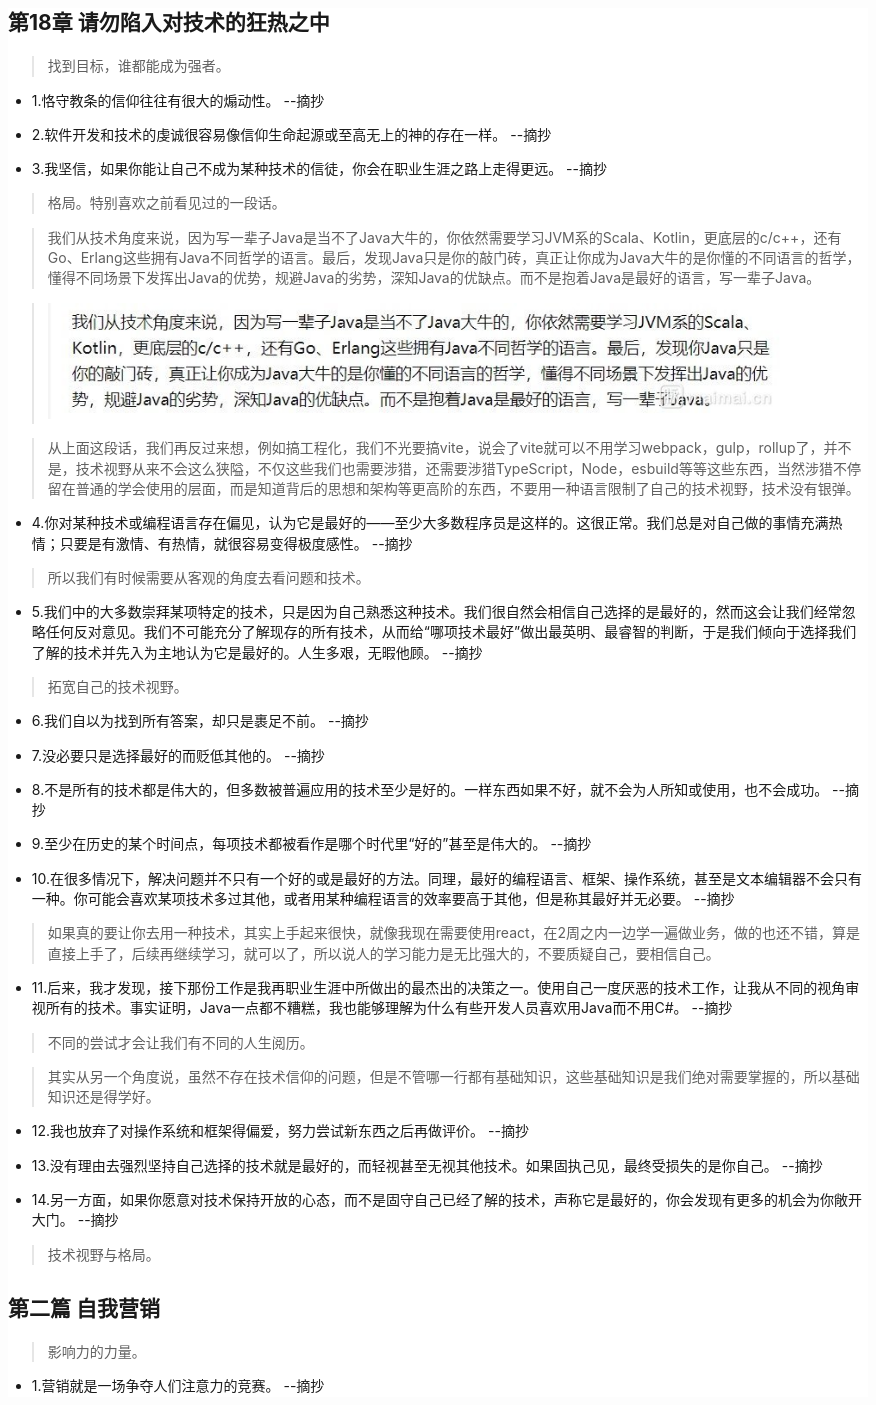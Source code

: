 ## 第18章 请勿陷入对技术的狂热之中

>找到目标，谁都能成为强者。

- 1.恪守教条的信仰往往有很大的煽动性。 --摘抄

- 2.软件开发和技术的虔诚很容易像信仰生命起源或至高无上的神的存在一样。 --摘抄

- 3.我坚信，如果你能让自己不成为某种技术的信徒，你会在职业生涯之路上走得更远。 --摘抄

>格局。特别喜欢之前看见过的一段话。

>我们从技术角度来说，因为写一辈子Java是当不了Java大牛的，你依然需要学习JVM系的Scala、Kotlin，更底层的c/c++，还有Go、Erlang这些拥有Java不同哲学的语言。最后，发现Java只是你的敲门砖，真正让你成为Java大牛的是你懂的不同语言的哲学，懂得不同场景下发挥出Java的优势，规避Java的劣势，深知Java的优缺点。而不是抱着Java是最好的语言，写一辈子Java。

><img src="./images/技术视野.jpg" width="90%">

>从上面这段话，我们再反过来想，例如搞工程化，我们不光要搞vite，说会了vite就可以不用学习webpack，gulp，rollup了，并不是，技术视野从来不会这么狭隘，不仅这些我们也需要涉猎，还需要涉猎TypeScript，Node，esbuild等等这些东西，当然涉猎不停留在普通的学会使用的层面，而是知道背后的思想和架构等更高阶的东西，不要用一种语言限制了自己的技术视野，技术没有银弹。

- 4.你对某种技术或编程语言存在偏见，认为它是最好的——至少大多数程序员是这样的。这很正常。我们总是对自己做的事情充满热情；只要是有激情、有热情，就很容易变得极度感性。 --摘抄

>所以我们有时候需要从客观的角度去看问题和技术。

- 5.我们中的大多数崇拜某项特定的技术，只是因为自己熟悉这种技术。我们很自然会相信自己选择的是最好的，然而这会让我们经常忽略任何反对意见。我们不可能充分了解现存的所有技术，从而给“哪项技术最好”做出最英明、最睿智的判断，于是我们倾向于选择我们了解的技术并先入为主地认为它是最好的。人生多艰，无暇他顾。 --摘抄

>拓宽自己的技术视野。

- 6.我们自以为找到所有答案，却只是裹足不前。 --摘抄

- 7.没必要只是选择最好的而贬低其他的。 --摘抄

- 8.不是所有的技术都是伟大的，但多数被普遍应用的技术至少是好的。一样东西如果不好，就不会为人所知或使用，也不会成功。 --摘抄

- 9.至少在历史的某个时间点，每项技术都被看作是哪个时代里“好的”甚至是伟大的。 --摘抄

- 10.在很多情况下，解决问题并不只有一个好的或是最好的方法。同理，最好的编程语言、框架、操作系统，甚至是文本编辑器不会只有一种。你可能会喜欢某项技术多过其他，或者用某种编程语言的效率要高于其他，但是称其最好并无必要。 --摘抄

>如果真的要让你去用一种技术，其实上手起来很快，就像我现在需要使用react，在2周之内一边学一遍做业务，做的也还不错，算是直接上手了，后续再继续学习，就可以了，所以说人的学习能力是无比强大的，不要质疑自己，要相信自己。

- 11.后来，我才发现，接下那份工作是我再职业生涯中所做出的最杰出的决策之一。使用自己一度厌恶的技术工作，让我从不同的视角审视所有的技术。事实证明，Java一点都不糟糕，我也能够理解为什么有些开发人员喜欢用Java而不用C#。 --摘抄

>不同的尝试才会让我们有不同的人生阅历。

>其实从另一个角度说，虽然不存在技术信仰的问题，但是不管哪一行都有基础知识，这些基础知识是我们绝对需要掌握的，所以基础知识还是得学好。

- 12.我也放弃了对操作系统和框架得偏爱，努力尝试新东西之后再做评价。 --摘抄

- 13.没有理由去强烈坚持自己选择的技术就是最好的，而轻视甚至无视其他技术。如果固执己见，最终受损失的是你自己。 --摘抄

- 14.另一方面，如果你愿意对技术保持开放的心态，而不是固守自己已经了解的技术，声称它是最好的，你会发现有更多的机会为你敞开大门。 --摘抄

>技术视野与格局。

## 第二篇 自我营销

>影响力的力量。

- 1.营销就是一场争夺人们注意力的竞赛。 --摘抄
